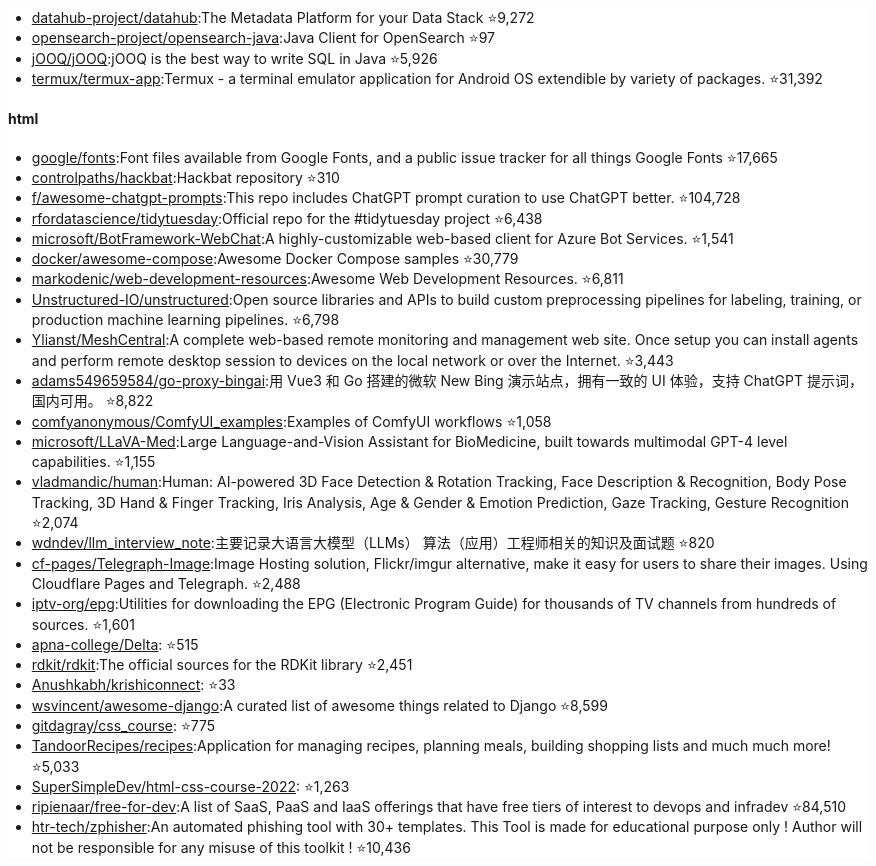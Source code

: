 * [datahub-project/datahub](https://github.com/datahub-project/datahub):The Metadata Platform for your Data Stack ⭐9,272
* [opensearch-project/opensearch-java](https://github.com/opensearch-project/opensearch-java):Java Client for OpenSearch ⭐97
* [jOOQ/jOOQ](https://github.com/jOOQ/jOOQ):jOOQ is the best way to write SQL in Java ⭐5,926
* [termux/termux-app](https://github.com/termux/termux-app):Termux - a terminal emulator application for Android OS extendible by variety of packages. ⭐31,392

#### html
* [google/fonts](https://github.com/google/fonts):Font files available from Google Fonts, and a public issue tracker for all things Google Fonts ⭐17,665
* [controlpaths/hackbat](https://github.com/controlpaths/hackbat):Hackbat repository ⭐310
* [f/awesome-chatgpt-prompts](https://github.com/f/awesome-chatgpt-prompts):This repo includes ChatGPT prompt curation to use ChatGPT better. ⭐104,728
* [rfordatascience/tidytuesday](https://github.com/rfordatascience/tidytuesday):Official repo for the #tidytuesday project ⭐6,438
* [microsoft/BotFramework-WebChat](https://github.com/microsoft/BotFramework-WebChat):A highly-customizable web-based client for Azure Bot Services. ⭐1,541
* [docker/awesome-compose](https://github.com/docker/awesome-compose):Awesome Docker Compose samples ⭐30,779
* [markodenic/web-development-resources](https://github.com/markodenic/web-development-resources):Awesome Web Development Resources. ⭐6,811
* [Unstructured-IO/unstructured](https://github.com/Unstructured-IO/unstructured):Open source libraries and APIs to build custom preprocessing pipelines for labeling, training, or production machine learning pipelines. ⭐6,798
* [Ylianst/MeshCentral](https://github.com/Ylianst/MeshCentral):A complete web-based remote monitoring and management web site. Once setup you can install agents and perform remote desktop session to devices on the local network or over the Internet. ⭐3,443
* [adams549659584/go-proxy-bingai](https://github.com/adams549659584/go-proxy-bingai):用 Vue3 和 Go 搭建的微软 New Bing 演示站点，拥有一致的 UI 体验，支持 ChatGPT 提示词，国内可用。 ⭐8,822
* [comfyanonymous/ComfyUI_examples](https://github.com/comfyanonymous/ComfyUI_examples):Examples of ComfyUI workflows ⭐1,058
* [microsoft/LLaVA-Med](https://github.com/microsoft/LLaVA-Med):Large Language-and-Vision Assistant for BioMedicine, built towards multimodal GPT-4 level capabilities. ⭐1,155
* [vladmandic/human](https://github.com/vladmandic/human):Human: AI-powered 3D Face Detection & Rotation Tracking, Face Description & Recognition, Body Pose Tracking, 3D Hand & Finger Tracking, Iris Analysis, Age & Gender & Emotion Prediction, Gaze Tracking, Gesture Recognition ⭐2,074
* [wdndev/llm_interview_note](https://github.com/wdndev/llm_interview_note):主要记录大语言大模型（LLMs） 算法（应用）工程师相关的知识及面试题 ⭐820
* [cf-pages/Telegraph-Image](https://github.com/cf-pages/Telegraph-Image):Image Hosting solution, Flickr/imgur alternative, make it easy for users to share their images. Using Cloudflare Pages and Telegraph. ⭐2,488
* [iptv-org/epg](https://github.com/iptv-org/epg):Utilities for downloading the EPG (Electronic Program Guide) for thousands of TV channels from hundreds of sources. ⭐1,601
* [apna-college/Delta](https://github.com/apna-college/Delta): ⭐515
* [rdkit/rdkit](https://github.com/rdkit/rdkit):The official sources for the RDKit library ⭐2,451
* [Anushkabh/krishiconnect](https://github.com/Anushkabh/krishiconnect): ⭐33
* [wsvincent/awesome-django](https://github.com/wsvincent/awesome-django):A curated list of awesome things related to Django ⭐8,599
* [gitdagray/css_course](https://github.com/gitdagray/css_course): ⭐775
* [TandoorRecipes/recipes](https://github.com/TandoorRecipes/recipes):Application for managing recipes, planning meals, building shopping lists and much much more! ⭐5,033
* [SuperSimpleDev/html-css-course-2022](https://github.com/SuperSimpleDev/html-css-course-2022): ⭐1,263
* [ripienaar/free-for-dev](https://github.com/ripienaar/free-for-dev):A list of SaaS, PaaS and IaaS offerings that have free tiers of interest to devops and infradev ⭐84,510
* [htr-tech/zphisher](https://github.com/htr-tech/zphisher):An automated phishing tool with 30+ templates. This Tool is made for educational purpose only ! Author will not be responsible for any misuse of this toolkit ! ⭐10,436
